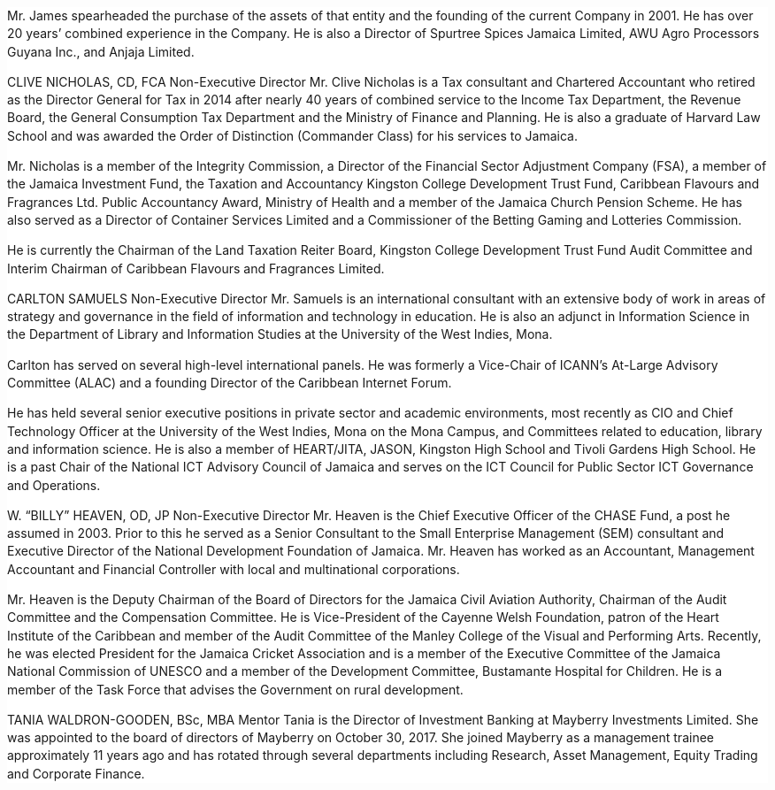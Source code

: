 Mr. James spearheaded the purchase of the assets of that entity and the founding of the current Company in 2001. He has over 20 years’ combined experience in the Company. He is also a Director of Spurtree Spices Jamaica Limited, AWU Agro Processors Guyana Inc., and Anjaja Limited.

CLIVE NICHOLAS, CD, FCA
Non-Executive Director
Mr. Clive Nicholas is a Tax consultant and Chartered Accountant who retired as the Director General for Tax in 2014 after nearly 40 years of combined service to the Income Tax Department, the Revenue Board, the General Consumption Tax Department and the Ministry of Finance and Planning. He is also a graduate of Harvard Law School and was awarded the Order of Distinction (Commander Class) for his services to Jamaica.

Mr. Nicholas is a member of the Integrity Commission, a Director of the Financial Sector Adjustment Company (FSA), a member of the Jamaica Investment Fund, the Taxation and Accountancy Kingston College Development Trust Fund, Caribbean Flavours and Fragrances Ltd. Public Accountancy Award, Ministry of Health and a member of the Jamaica Church Pension Scheme. He has also served as a Director of Container Services Limited and a Commissioner of the Betting Gaming and Lotteries Commission.

He is currently the Chairman of the Land Taxation Reiter Board, Kingston College Development Trust Fund Audit Committee and Interim Chairman of Caribbean Flavours and Fragrances Limited.

CARLTON SAMUELS
Non-Executive Director
Mr. Samuels is an international consultant with an extensive body of work in areas of strategy and governance in the field of information and technology in education. He is also an adjunct in Information Science in the Department of Library and Information Studies at the University of the West Indies, Mona.

Carlton has served on several high-level international panels. He was formerly a Vice-Chair of ICANN’s At-Large Advisory Committee (ALAC) and a founding Director of the Caribbean Internet Forum.

He has held several senior executive positions in private sector and academic environments, most recently as CIO and Chief Technology Officer at the University of the West Indies, Mona on the Mona Campus, and Committees related to education, library and information science. He is also a member of HEART/JITA, JASON, Kingston High School and Tivoli Gardens High School. He is a past Chair of the National ICT Advisory Council of Jamaica and serves on the ICT Council for Public Sector ICT Governance and Operations.

W. “BILLY” HEAVEN, OD, JP
Non-Executive Director
Mr. Heaven is the Chief Executive Officer of the CHASE Fund, a post he assumed in 2003. Prior to this he served as a Senior Consultant to the Small Enterprise Management (SEM) consultant and Executive Director of the National Development Foundation of Jamaica. Mr. Heaven has worked as an Accountant, Management Accountant and Financial Controller with local and multinational corporations.

Mr. Heaven is the Deputy Chairman of the Board of Directors for the Jamaica Civil Aviation Authority, Chairman of the Audit Committee and the Compensation Committee. He is Vice-President of the Cayenne Welsh Foundation, patron of the Heart Institute of the Caribbean and member of the Audit Committee of the Manley College of the Visual and Performing Arts. Recently, he was elected President for the Jamaica Cricket Association and is a member of the Executive Committee of the Jamaica National Commission of UNESCO and a member of the Development Committee, Bustamante Hospital for Children. He is a member of the Task Force that advises the Government on rural development.

TANIA WALDRON-GOODEN, BSc, MBA
Mentor
Tania is the Director of Investment Banking at Mayberry Investments Limited. She was appointed to the board of directors of Mayberry on October 30, 2017. She joined Mayberry as a management trainee approximately 11 years ago and has rotated through several departments including Research, Asset Management, Equity Trading and Corporate Finance.

